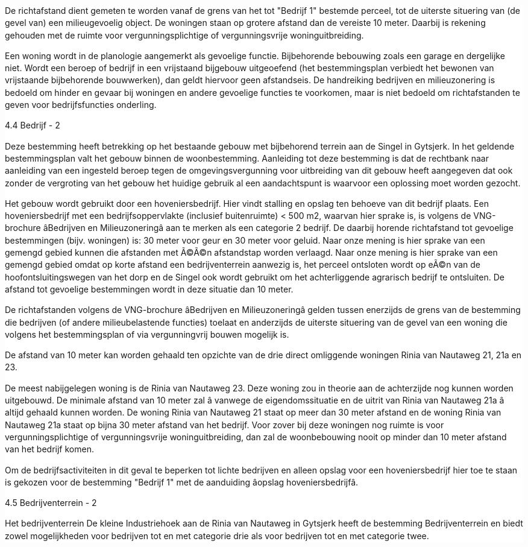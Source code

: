De richtafstand dient gemeten te worden vanaf de grens van het tot "Bedrijf 1" bestemde perceel, tot de uiterste situering van (de gevel van) een milieugevoelig object. De woningen staan op grotere afstand dan de vereiste 10 meter. Daarbij is rekening gehouden met de ruimte voor vergunningsplichtige of vergunningsvrije woninguitbreiding.

Een woning wordt in de planologie aangemerkt als gevoelige functie. Bijbehorende bebouwing zoals een garage en dergelijke niet. Wordt een beroep of bedrijf in een vrijstaand bijgebouw uitgeoefend (het bestemmingsplan verbiedt het bewonen van vrijstaande bijbehorende bouwwerken), dan geldt hiervoor geen afstandseis. De handreiking bedrijven en milieuzonering is bedoeld om hinder en gevaar bij woningen en andere gevoelige functies te voorkomen, maar is niet bedoeld om richtafstanden te geven voor bedrijfsfuncties onderling.

4\.4 Bedrijf \- 2

Deze bestemming heeft betrekking op het bestaande gebouw met bijbehorend terrein aan de Singel in Gytsjerk. In het geldende bestemmingsplan valt het gebouw binnen de woonbestemming. Aanleiding tot deze bestemming is dat de rechtbank naar aanleiding van een ingesteld beroep tegen de omgevingsvergunning voor uitbreiding van dit gebouw heeft aangegeven dat ook zonder de vergroting van het gebouw het huidige gebruik al een aandachtspunt is waarvoor een oplossing moet worden gezocht.

Het gebouw wordt gebruikt door een hoveniersbedrijf. Hier vindt stalling en opslag ten behoeve van dit bedrijf plaats. Een hoveniersbedrijf met een bedrijfsoppervlakte (inclusief buitenruimte) \< 500 m2, waarvan hier sprake is, is volgens de VNG\-brochure âBedrijven en Milieuzoneringâ aan te merken als een categorie 2 bedrijf. De daarbij horende richtafstand tot gevoelige bestemmingen (bijv. woningen) is: 30 meter voor geur en 30 meter voor geluid. Naar onze mening is hier sprake van een gemengd gebied kunnen die afstanden met Ã©Ã©n afstandstap worden verlaagd. Naar onze mening is hier sprake van een gemengd gebied omdat op korte afstand een bedrijventerrein aanwezig is, het perceel ontsloten wordt op eÃ©n van de hoofontsluitingswegen van het dorp en de Singel ook wordt gebruikt om het achterliggende agrarisch bedrijf te ontsluiten. De afstand tot gevoelige bestemmingen wordt in deze situatie dan 10 meter.

De richtafstanden volgens de VNG\-brochure âBedrijven en Milieuzoneringâ gelden tussen enerzijds de grens van de bestemming die bedrijven (of andere milieubelastende functies) toelaat en anderzijds de uiterste situering van de gevel van een woning die volgens het bestemmingsplan of via vergunningvrij bouwen mogelijk is.

De afstand van 10 meter kan worden gehaald ten opzichte van de drie direct omliggende woningen Rinia van Nautaweg 21, 21a en 23\.

De meest nabijgelegen woning is de Rinia van Nautaweg 23\. Deze woning zou in theorie aan de achterzijde nog kunnen worden uitgebouwd. De minimale afstand van 10 meter zal â vanwege de eigendomssituatie en de uitrit van Rinia van Nautaweg 21a â altijd gehaald kunnen worden. De woning Rinia van Nautaweg 21 staat op meer dan 30 meter afstand en de woning Rinia van Nautaweg 21a staat op bijna 30 meter afstand van het bedrijf. Voor zover bij deze woningen nog ruimte is voor vergunningsplichtige of vergunningsvrije woninguitbreiding, dan zal de woonbebouwing nooit op minder dan 10 meter afstand van het bedrijf komen.

Om de bedrijfsactiviteiten in dit geval te beperken tot lichte bedrijven en alleen opslag voor een hoveniersbedrijf hier toe te staan is gekozen voor de bestemming "Bedrijf 1" met de aanduiding âopslag hoveniersbedrijfâ.

4\.5 Bedrijventerrein \- 2

Het bedrijventerrein De kleine Industriehoek aan de Rinia van Nautaweg in Gytsjerk heeft de bestemming Bedrijventerrein en biedt zowel mogelijkheden voor bedrijven tot en met categorie drie als voor bedrijven tot en met categorie twee.
